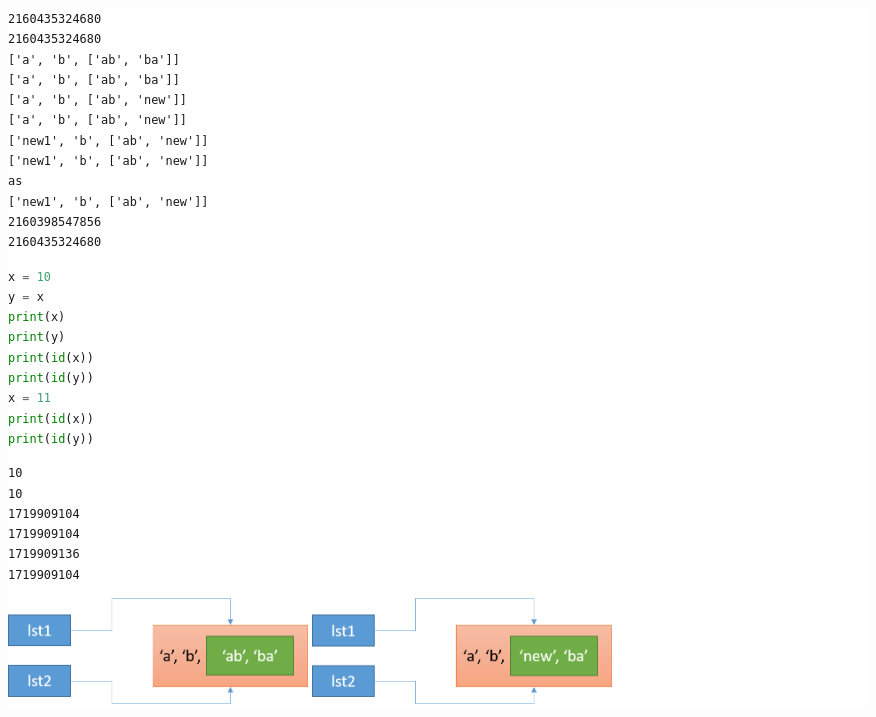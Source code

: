     2160435324680
    2160435324680
    ['a', 'b', ['ab', 'ba']]
    ['a', 'b', ['ab', 'ba']]
    ['a', 'b', ['ab', 'new']]
    ['a', 'b', ['ab', 'new']]
    ['new1', 'b', ['ab', 'new']]
    ['new1', 'b', ['ab', 'new']]
    as
    ['new1', 'b', ['ab', 'new']]
    2160398547856
    2160435324680



```python
x = 10
y = x
print(x)
print(y)
print(id(x))
print(id(y))
x = 11
print(id(x))
print(id(y))
```

    10
    10
    1719909104
    1719909104
    1719909136
    1719909104


<img src="files/shallowcopy1.png" width=300>

<img src="files/shallowcopy2.png" width=300>

